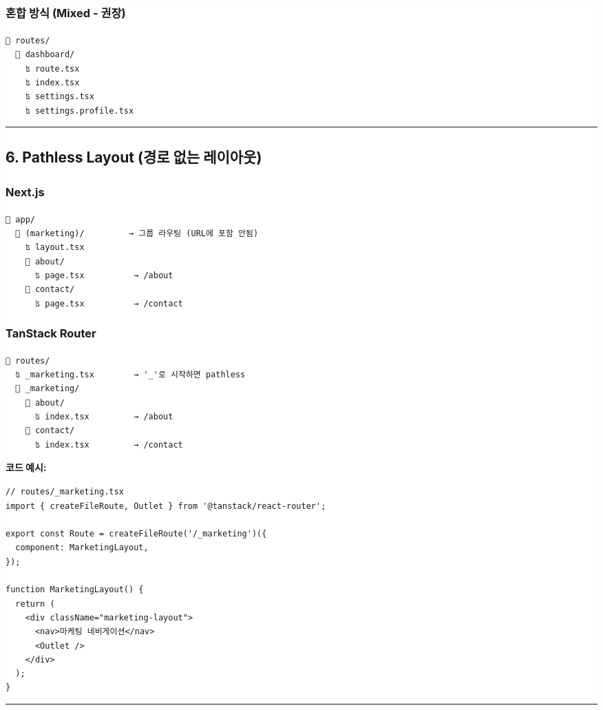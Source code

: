 ### 혼합 방식 (Mixed - 권장)

```
📂 routes/
  📂 dashboard/
    ʦ route.tsx
    ʦ index.tsx
    ʦ settings.tsx
    ʦ settings.profile.tsx
```

---

## 6. Pathless Layout (경로 없는 레이아웃)

### Next.js

```
📂 app/
  📂 (marketing)/         → 그룹 라우팅 (URL에 포함 안됨)
    ʦ layout.tsx
    📂 about/
      ʦ page.tsx          → /about
    📂 contact/
      ʦ page.tsx          → /contact
```

### TanStack Router

```
📂 routes/
  ʦ _marketing.tsx        → '_'로 시작하면 pathless
  📂 _marketing/
    📂 about/
      ʦ index.tsx         → /about
    📂 contact/
      ʦ index.tsx         → /contact
```

**코드 예시:**

```tsx
// routes/_marketing.tsx
import { createFileRoute, Outlet } from '@tanstack/react-router';

export const Route = createFileRoute('/_marketing')({
  component: MarketingLayout,
});

function MarketingLayout() {
  return (
    <div className="marketing-layout">
      <nav>마케팅 네비게이션</nav>
      <Outlet />
    </div>
  );
}
```

---